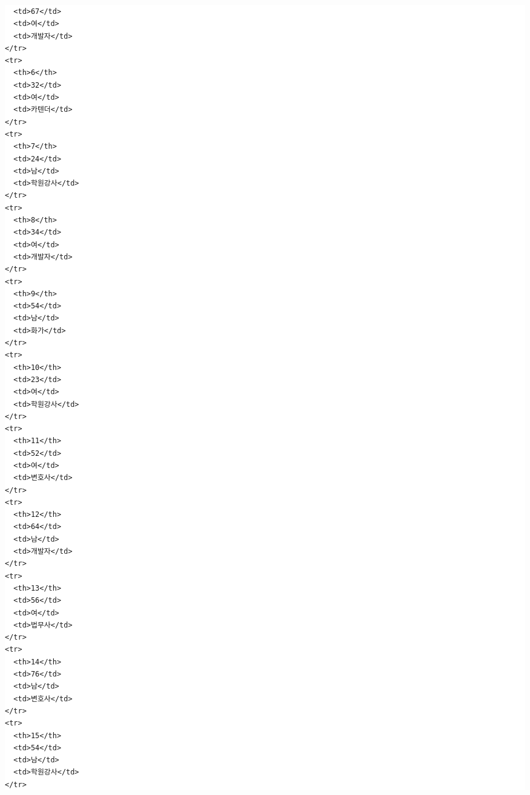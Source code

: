       <td>67</td>
      <td>여</td>
      <td>개발자</td>
    </tr>
    <tr>
      <th>6</th>
      <td>32</td>
      <td>여</td>
      <td>카텐더</td>
    </tr>
    <tr>
      <th>7</th>
      <td>24</td>
      <td>남</td>
      <td>학원강사</td>
    </tr>
    <tr>
      <th>8</th>
      <td>34</td>
      <td>여</td>
      <td>개발자</td>
    </tr>
    <tr>
      <th>9</th>
      <td>54</td>
      <td>남</td>
      <td>화가</td>
    </tr>
    <tr>
      <th>10</th>
      <td>23</td>
      <td>여</td>
      <td>학원강사</td>
    </tr>
    <tr>
      <th>11</th>
      <td>52</td>
      <td>여</td>
      <td>변호사</td>
    </tr>
    <tr>
      <th>12</th>
      <td>64</td>
      <td>남</td>
      <td>개발자</td>
    </tr>
    <tr>
      <th>13</th>
      <td>56</td>
      <td>여</td>
      <td>법무사</td>
    </tr>
    <tr>
      <th>14</th>
      <td>76</td>
      <td>남</td>
      <td>변호사</td>
    </tr>
    <tr>
      <th>15</th>
      <td>54</td>
      <td>남</td>
      <td>학원강사</td>
    </tr>